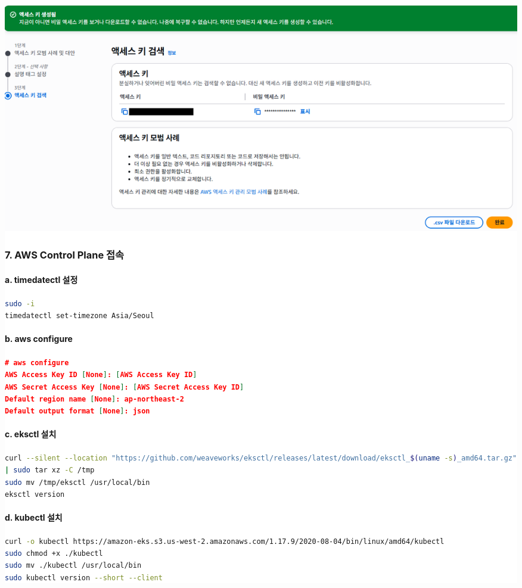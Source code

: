 ![액세스 키 2](/assets/Images/11.Kubernetes-proj/image%2011.png)

### 7. AWS Control Plane 접속

#### a. timedatectl 설정

```bash
sudo -i
timedatectl set-timezone Asia/Seoul
```

#### b. aws configure

```json
# aws configure
AWS Access Key ID [None]: [AWS Access Key ID]
AWS Secret Access Key [None]: [AWS Secret Access Key ID]
Default region name [None]: ap-northeast-2
Default output format [None]: json
```

#### c. eksctl 설치

```bash
curl --silent --location "https://github.com/weaveworks/eksctl/releases/latest/download/eksctl_$(uname -s)_amd64.tar.gz" | sudo tar xz -C /tmp
sudo mv /tmp/eksctl /usr/local/bin
eksctl version
```

#### d. kubectl 설치

```bash
curl -o kubectl https://amazon-eks.s3.us-west-2.amazonaws.com/1.17.9/2020-08-04/bin/linux/amd64/kubectl
sudo chmod +x ./kubectl
sudo mv ./kubectl /usr/local/bin
sudo kubectl version --short --client
```
